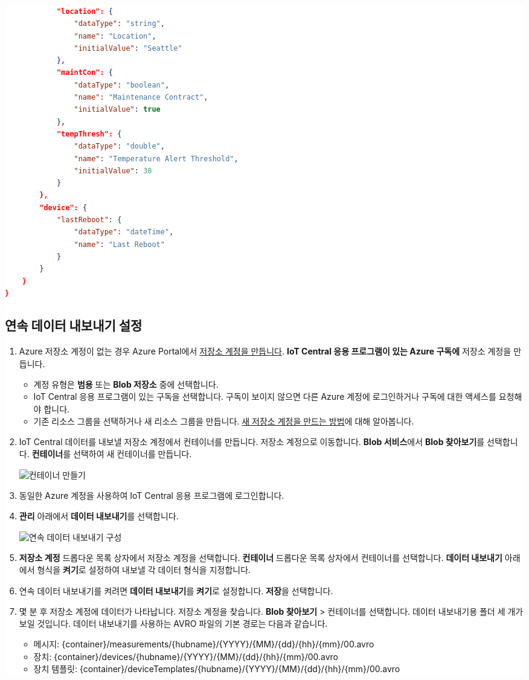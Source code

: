 ```json
            "location": {
                "dataType": "string",
                "name": "Location",
                "initialValue": "Seattle"
            },
            "maintCon": {
                "dataType": "boolean",
                "name": "Maintenance Contract",
                "initialValue": true
            },
            "tempThresh": {
                "dataType": "double",
                "name": "Temperature Alert Threshold",
                "initialValue": 30
            }
        },
        "device": {
            "lastReboot": {
                "dataType": "dateTime",
                "name": "Last Reboot"
            }
        }
    }
}
```

## <a name="set-up-continuous-data-export"></a>연속 데이터 내보내기 설정

1. Azure 저장소 계정이 없는 경우 Azure Portal에서 [저장소 계정을 만듭니다](https://ms.portal.azure.com/#create/Microsoft.StorageAccount-ARM). **IoT Central 응용 프로그램이 있는 Azure 구독에** 저장소 계정을 만듭니다.
    - 계정 유형은 **범용** 또는 **Blob 저장소** 중에 선택합니다.
    - IoT Central 응용 프로그램이 있는 구독을 선택합니다. 구독이 보이지 않으면 다른 Azure 계정에 로그인하거나 구독에 대한 액세스를 요청해야 합니다.
    - 기존 리소스 그룹을 선택하거나 새 리소스 그룹을 만듭니다. [새 저장소 계정을 만드는 방법](https://aka.ms/blobdocscreatestorageaccount)에 대해 알아봅니다.

2. IoT Central 데이터를 내보낼 저장소 계정에서 컨테이너를 만듭니다. 저장소 계정으로 이동합니다. **Blob 서비스**에서 **Blob 찾아보기**를 선택합니다. **컨테이너**를 선택하여 새 컨테이너를 만듭니다.

   ![컨테이너 만들기](media/howto-export-data/createcontainer.png)

3. 동일한 Azure 계정을 사용하여 IoT Central 응용 프로그램에 로그인합니다.

4. **관리** 아래에서 **데이터 내보내기**를 선택합니다.

   ![연속 데이터 내보내기 구성](media/howto-export-data/continuousdataexport.PNG)

5. **저장소 계정** 드롭다운 목록 상자에서 저장소 계정을 선택합니다. **컨테이너** 드롭다운 목록 상자에서 컨테이너를 선택합니다. **데이터 내보내기** 아래에서 형식을 **켜기**로 설정하여 내보낼 각 데이터 형식을 지정합니다.

6. 연속 데이터 내보내기를 켜려면 **데이터 내보내기**를 **켜기**로 설정합니다. **저장**을 선택합니다.

7. 몇 분 후 저장소 계정에 데이터가 나타납니다. 저장소 계정을 찾습니다. **Blob 찾아보기** > 컨테이너를 선택합니다. 데이터 내보내기용 폴더 세 개가 보일 것입니다. 데이터 내보내기를 사용하는 AVRO 파일의 기본 경로는 다음과 같습니다.
    - 메시지: {container}/measurements/{hubname}/{YYYY}/{MM}/{dd}/{hh}/{mm}/00.avro
    - 장치: {container}/devices/{hubname}/{YYYY}/{MM}/{dd}/{hh}/{mm}/00.avro
    - 장치 템플릿: {container}/deviceTemplates/{hubname}/{YYYY}/{MM}/{dd}/{hh}/{mm}/00.avro
